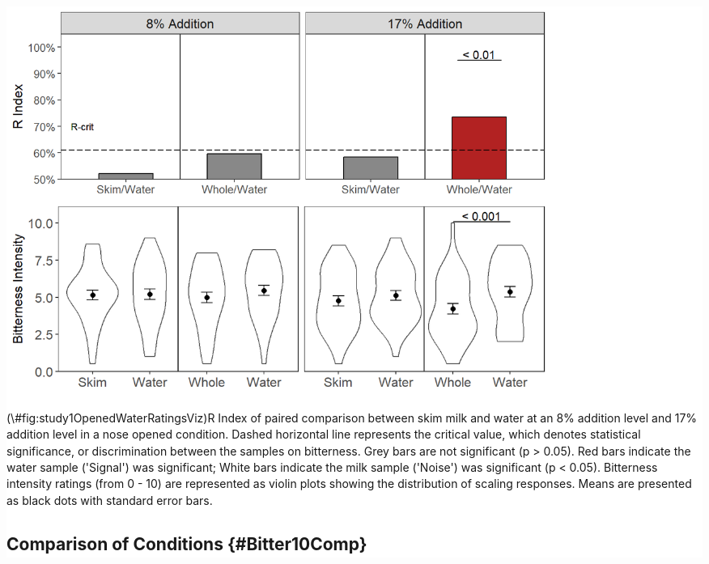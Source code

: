 
<div class="figure">
<img src="01-Bitter10_files/figure-html/study1OpenedWaterRatingsViz-1.png" alt="R Index of paired comparison between skim milk and water at an 8% addition level and 17% addition level in a nose opened condition. Dashed horizontal line represents the critical value, which denotes statistical significance, or discrimination between the samples on bitterness. Grey bars are not significant (p &gt; 0.05). Red bars indicate the water sample ('Signal') was significant; White bars indicate the milk sample ('Noise') was significant (p &lt; 0.05). Bitterness intensity ratings (from 0 - 10) are represented as violin plots showing the distribution of scaling responses. Means are presented as black dots with standard error bars." width="672" />
<p class="caption">(\#fig:study1OpenedWaterRatingsViz)R Index of paired comparison between skim milk and water at an 8% addition level and 17% addition level in a nose opened condition. Dashed horizontal line represents the critical value, which denotes statistical significance, or discrimination between the samples on bitterness. Grey bars are not significant (p > 0.05). Red bars indicate the water sample ('Signal') was significant; White bars indicate the milk sample ('Noise') was significant (p < 0.05). Bitterness intensity ratings (from 0 - 10) are represented as violin plots showing the distribution of scaling responses. Means are presented as black dots with standard error bars.</p>
</div>

## Comparison of Conditions {#Bitter10Comp}


<div class="figure">